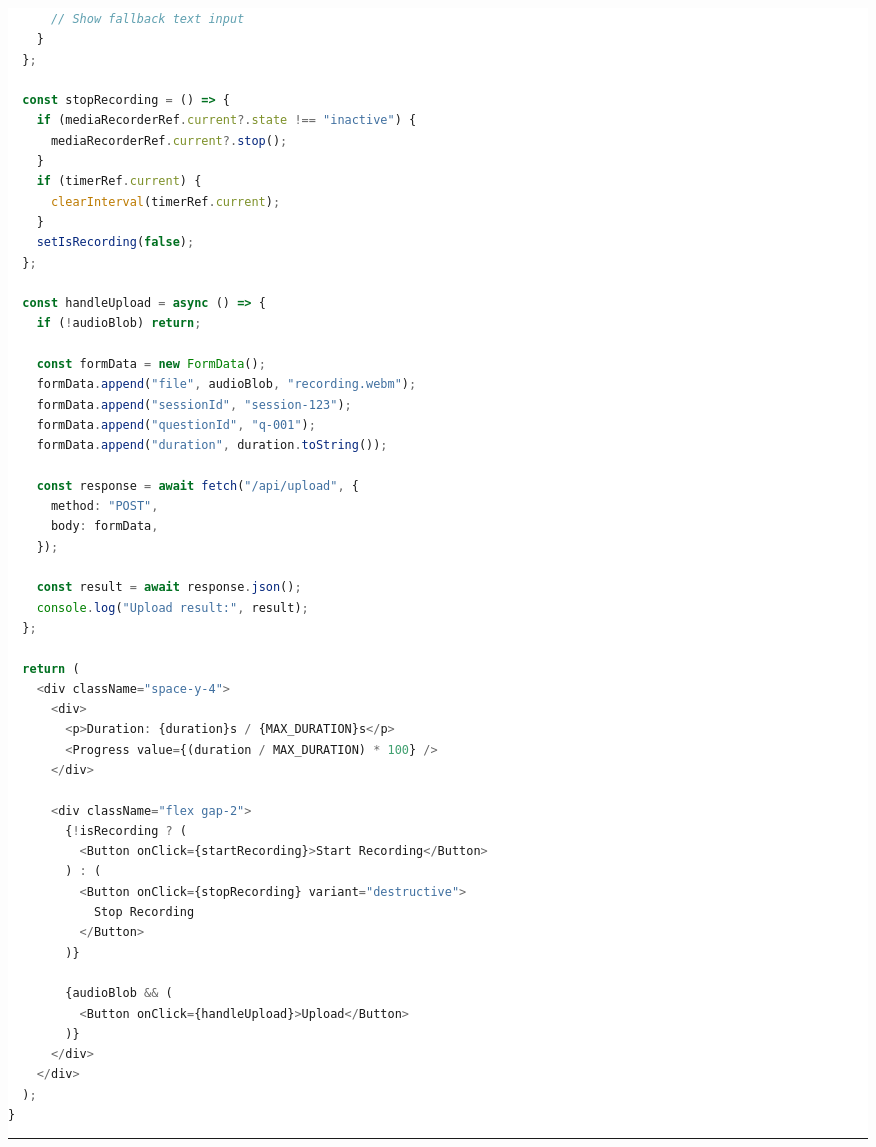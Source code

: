 ```typescript
      // Show fallback text input
    }
  };

  const stopRecording = () => {
    if (mediaRecorderRef.current?.state !== "inactive") {
      mediaRecorderRef.current?.stop();
    }
    if (timerRef.current) {
      clearInterval(timerRef.current);
    }
    setIsRecording(false);
  };

  const handleUpload = async () => {
    if (!audioBlob) return;

    const formData = new FormData();
    formData.append("file", audioBlob, "recording.webm");
    formData.append("sessionId", "session-123");
    formData.append("questionId", "q-001");
    formData.append("duration", duration.toString());

    const response = await fetch("/api/upload", {
      method: "POST",
      body: formData,
    });

    const result = await response.json();
    console.log("Upload result:", result);
  };

  return (
    <div className="space-y-4">
      <div>
        <p>Duration: {duration}s / {MAX_DURATION}s</p>
        <Progress value={(duration / MAX_DURATION) * 100} />
      </div>

      <div className="flex gap-2">
        {!isRecording ? (
          <Button onClick={startRecording}>Start Recording</Button>
        ) : (
          <Button onClick={stopRecording} variant="destructive">
            Stop Recording
          </Button>
        )}

        {audioBlob && (
          <Button onClick={handleUpload}>Upload</Button>
        )}
      </div>
    </div>
  );
}
```

---